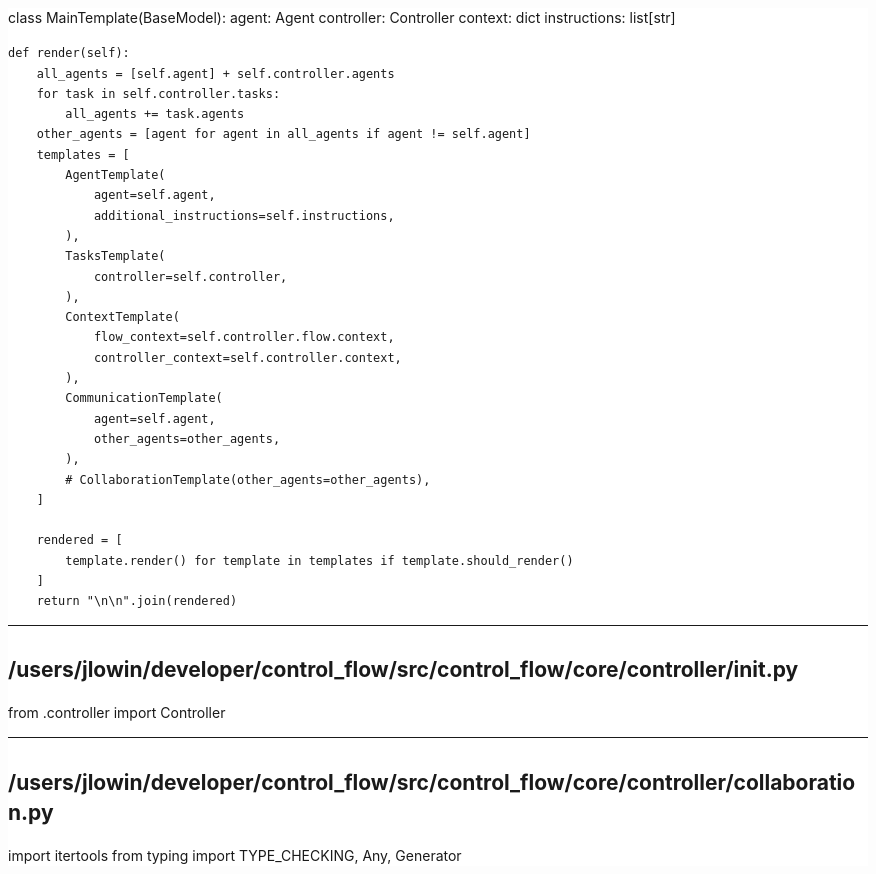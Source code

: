 
class MainTemplate(BaseModel):
    agent: Agent
    controller: Controller
    context: dict
    instructions: list[str]

    def render(self):
        all_agents = [self.agent] + self.controller.agents
        for task in self.controller.tasks:
            all_agents += task.agents
        other_agents = [agent for agent in all_agents if agent != self.agent]
        templates = [
            AgentTemplate(
                agent=self.agent,
                additional_instructions=self.instructions,
            ),
            TasksTemplate(
                controller=self.controller,
            ),
            ContextTemplate(
                flow_context=self.controller.flow.context,
                controller_context=self.controller.context,
            ),
            CommunicationTemplate(
                agent=self.agent,
                other_agents=other_agents,
            ),
            # CollaborationTemplate(other_agents=other_agents),
        ]

        rendered = [
            template.render() for template in templates if template.should_render()
        ]
        return "\n\n".join(rendered)


---

## /users/jlowin/developer/control_flow/src/control_flow/core/controller/__init__.py

from .controller import Controller


---

## /users/jlowin/developer/control_flow/src/control_flow/core/controller/collaboration.py

import itertools
from typing import TYPE_CHECKING, Any, Generator
